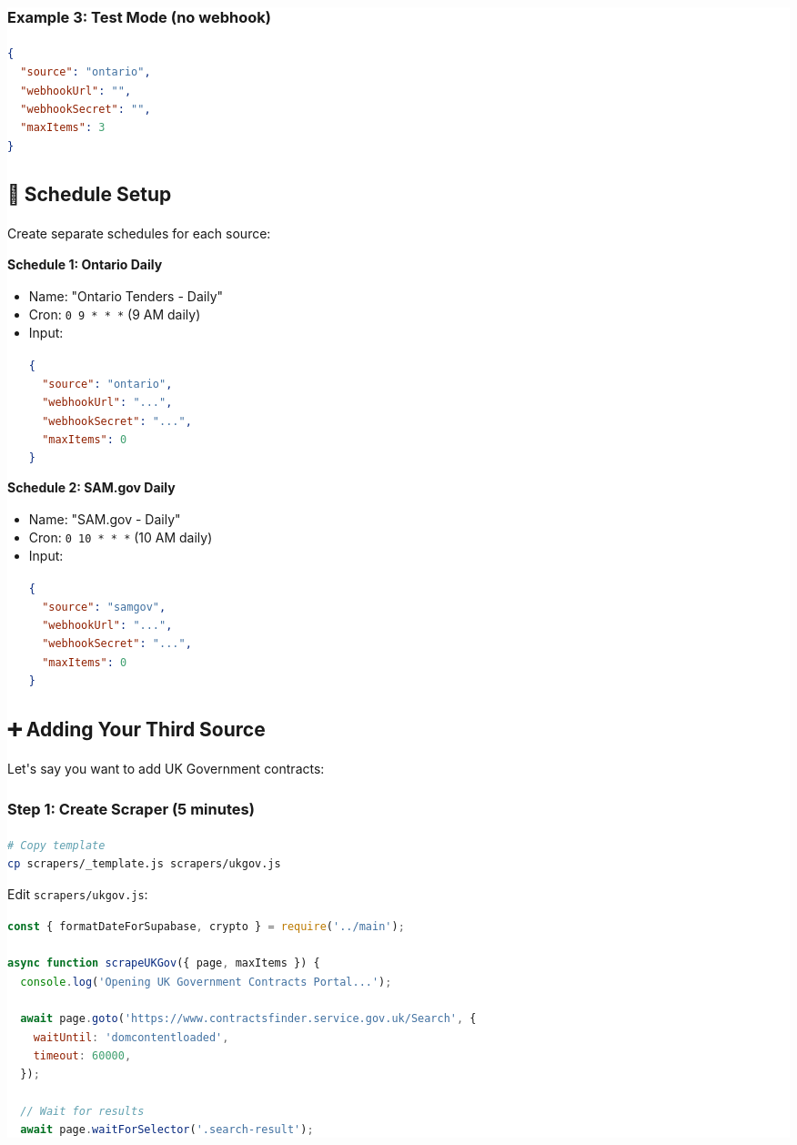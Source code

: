 ### Example 3: Test Mode (no webhook)
```json
{
  "source": "ontario",
  "webhookUrl": "",
  "webhookSecret": "",
  "maxItems": 3
}
```

## 📅 Schedule Setup

Create separate schedules for each source:

**Schedule 1: Ontario Daily**
- Name: "Ontario Tenders - Daily"
- Cron: `0 9 * * *` (9 AM daily)
- Input:
  ```json
  {
    "source": "ontario",
    "webhookUrl": "...",
    "webhookSecret": "...",
    "maxItems": 0
  }
  ```

**Schedule 2: SAM.gov Daily**
- Name: "SAM.gov - Daily"
- Cron: `0 10 * * *` (10 AM daily)
- Input:
  ```json
  {
    "source": "samgov",
    "webhookUrl": "...",
    "webhookSecret": "...",
    "maxItems": 0
  }
  ```

## ➕ Adding Your Third Source

Let's say you want to add UK Government contracts:

### Step 1: Create Scraper (5 minutes)

```bash
# Copy template
cp scrapers/_template.js scrapers/ukgov.js
```

Edit `scrapers/ukgov.js`:
```javascript
const { formatDateForSupabase, crypto } = require('../main');

async function scrapeUKGov({ page, maxItems }) {
  console.log('Opening UK Government Contracts Portal...');
  
  await page.goto('https://www.contractsfinder.service.gov.uk/Search', {
    waitUntil: 'domcontentloaded',
    timeout: 60000,
  });

  // Wait for results
  await page.waitForSelector('.search-result');

```